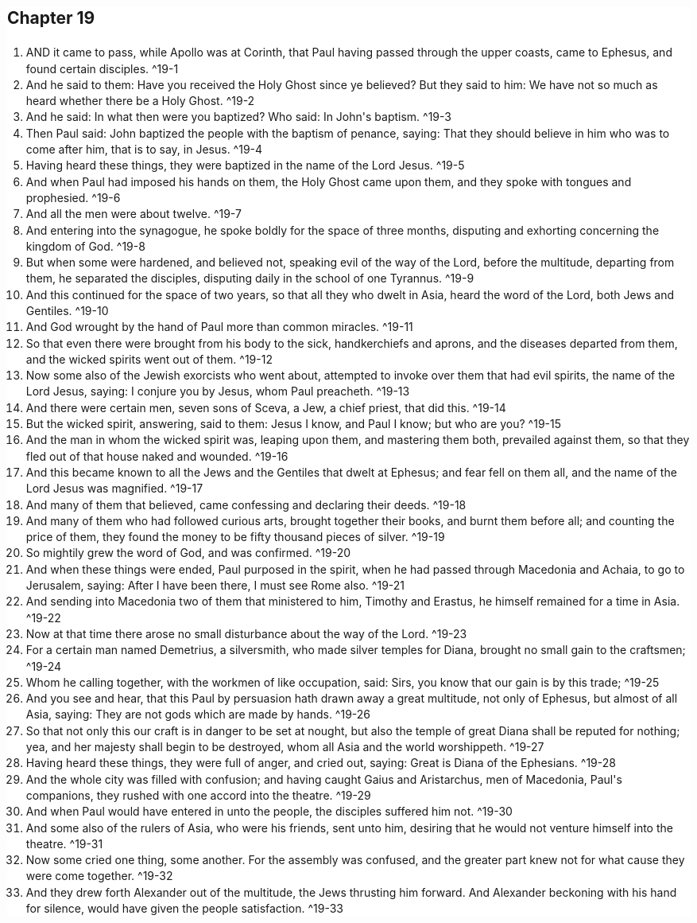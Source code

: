 ## Chapter 19 

1. AND it came to pass, while Apollo was at Corinth, that Paul having passed through the upper coasts, came to Ephesus, and found certain disciples. ^19-1
2. And he said to them: Have you received the Holy Ghost since ye believed? But they said to him: We have not so much as heard whether there be a Holy Ghost. ^19-2
3. And he said: In what then were you baptized? Who said: In John's baptism. ^19-3
4. Then Paul said: John baptized the people with the baptism of penance, saying: That they should believe in him who was to come after him, that is to say, in Jesus. ^19-4
5. Having heard these things, they were baptized in the name of the Lord Jesus. ^19-5
6. And when Paul had imposed his hands on them, the Holy Ghost came upon them, and they spoke with tongues and prophesied. ^19-6
7. And all the men were about twelve. ^19-7
8. And entering into the synagogue, he spoke boldly for the space of three months, disputing and exhorting concerning the kingdom of God. ^19-8
9. But when some were hardened, and believed not, speaking evil of the way of the Lord, before the multitude, departing from them, he separated the disciples, disputing daily in the school of one Tyrannus. ^19-9
10. And this continued for the space of two years, so that all they who dwelt in Asia, heard the word of the Lord, both Jews and Gentiles. ^19-10
11. And God wrought by the hand of Paul more than common miracles. ^19-11
12. So that even there were brought from his body to the sick, handkerchiefs and aprons, and the diseases departed from them, and the wicked spirits went out of them. ^19-12
13. Now some also of the Jewish exorcists who went about, attempted to invoke over them that had evil spirits, the name of the Lord Jesus, saying: I conjure you by Jesus, whom Paul preacheth. ^19-13
14. And there were certain men, seven sons of Sceva, a Jew, a chief priest, that did this. ^19-14
15. But the wicked spirit, answering, said to them: Jesus I know, and Paul I know; but who are you? ^19-15
16. And the man in whom the wicked spirit was, leaping upon them, and mastering them both, prevailed against them, so that they fled out of that house naked and wounded. ^19-16
17. And this became known to all the Jews and the Gentiles that dwelt at Ephesus; and fear fell on them all, and the name of the Lord Jesus was magnified. ^19-17
18. And many of them that believed, came confessing and declaring their deeds. ^19-18
19. And many of them who had followed curious arts, brought together their books, and burnt them before all; and counting the price of them, they found the money to be fifty thousand pieces of silver. ^19-19
20. So mightily grew the word of God, and was confirmed. ^19-20
21. And when these things were ended, Paul purposed in the spirit, when he had passed through Macedonia and Achaia, to go to Jerusalem, saying: After I have been there, I must see Rome also. ^19-21
22. And sending into Macedonia two of them that ministered to him, Timothy and Erastus, he himself remained for a time in Asia. ^19-22
23. Now at that time there arose no small disturbance about the way of the Lord. ^19-23
24. For a certain man named Demetrius, a silversmith, who made silver temples for Diana, brought no small gain to the craftsmen; ^19-24
25. Whom he calling together, with the workmen of like occupation, said: Sirs, you know that our gain is by this trade; ^19-25
26. And you see and hear, that this Paul by persuasion hath drawn away a great multitude, not only of Ephesus, but almost of all Asia, saying: They are not gods which are made by hands. ^19-26
27. So that not only this our craft is in danger to be set at nought, but also the temple of great Diana shall be reputed for nothing; yea, and her majesty shall begin to be destroyed, whom all Asia and the world worshippeth. ^19-27
28. Having heard these things, they were full of anger, and cried out, saying: Great is Diana of the Ephesians. ^19-28
29. And the whole city was filled with confusion; and having caught Gaius and Aristarchus, men of Macedonia, Paul's companions, they rushed with one accord into the theatre. ^19-29
30. And when Paul would have entered in unto the people, the disciples suffered him not. ^19-30
31. And some also of the rulers of Asia, who were his friends, sent unto him, desiring that he would not venture himself into the theatre. ^19-31
32. Now some cried one thing, some another. For the assembly was confused, and the greater part knew not for what cause they were come together. ^19-32
33. And they drew forth Alexander out of the multitude, the Jews thrusting him forward. And Alexander beckoning with his hand for silence, would have given the people satisfaction. ^19-33